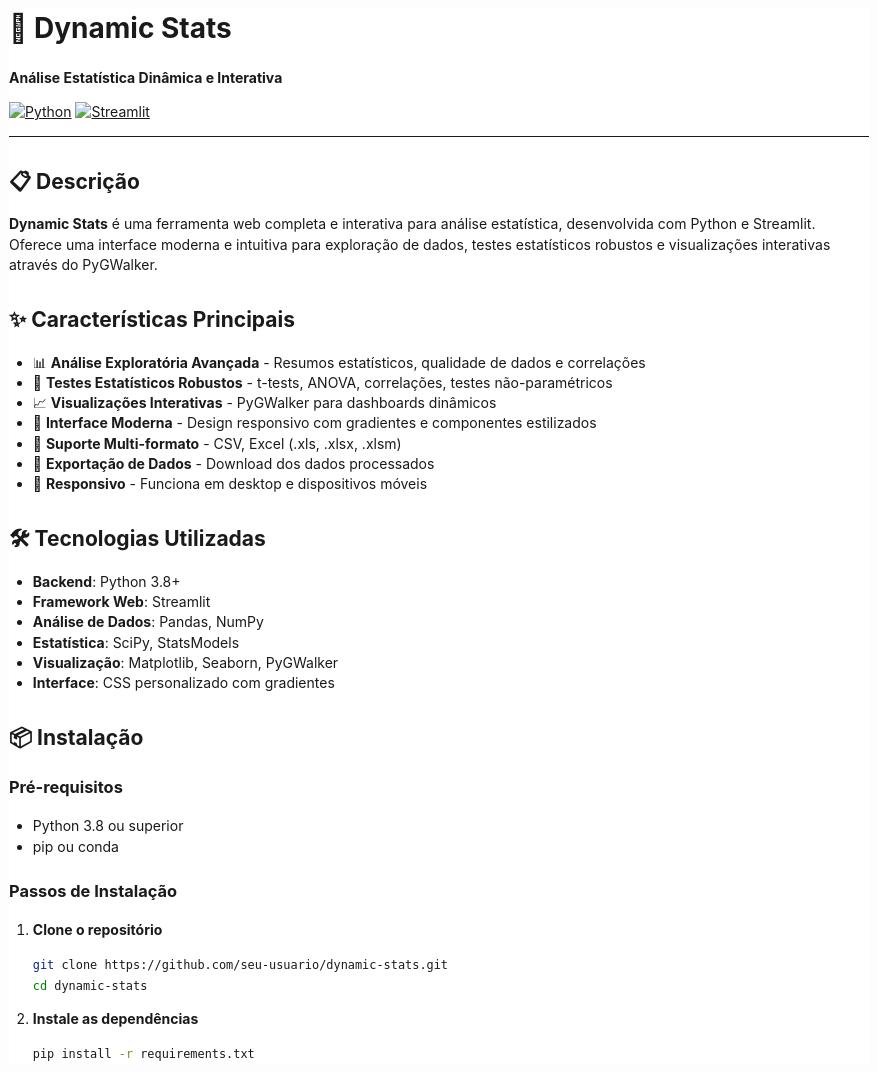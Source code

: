 # 🚀 Dynamic Stats

**Análise Estatística Dinâmica e Interativa**

[![Python](https://img.shields.io/badge/Python-3.8+-blue.svg)](https://www.python.org/downloads/)
[![Streamlit](https://img.shields.io/badge/Streamlit-1.28+-red.svg)](https://streamlit.io/)

---

## 📋 Descrição

**Dynamic Stats** é uma ferramenta web completa e interativa para análise estatística, desenvolvida com Python e Streamlit. Oferece uma interface moderna e intuitiva para exploração de dados, testes estatísticos robustos e visualizações interativas através do PyGWalker.

## ✨ Características Principais

- 📊 **Análise Exploratória Avançada** - Resumos estatísticos, qualidade de dados e correlações
- 🔬 **Testes Estatísticos Robustos** - t-tests, ANOVA, correlações, testes não-paramétricos
- 📈 **Visualizações Interativas** - PyGWalker para dashboards dinâmicos
- 🎨 **Interface Moderna** - Design responsivo com gradientes e componentes estilizados
- 📁 **Suporte Multi-formato** - CSV, Excel (.xls, .xlsx, .xlsm)
- 💾 **Exportação de Dados** - Download dos dados processados
- 📱 **Responsivo** - Funciona em desktop e dispositivos móveis

## 🛠️ Tecnologias Utilizadas

- **Backend**: Python 3.8+
- **Framework Web**: Streamlit
- **Análise de Dados**: Pandas, NumPy
- **Estatística**: SciPy, StatsModels
- **Visualização**: Matplotlib, Seaborn, PyGWalker
- **Interface**: CSS personalizado com gradientes

## 📦 Instalação

### Pré-requisitos

- Python 3.8 ou superior
- pip ou conda

### Passos de Instalação

1. **Clone o repositório**
   ```bash
   git clone https://github.com/seu-usuario/dynamic-stats.git
   cd dynamic-stats
   ```

2. **Instale as dependências**
   ```bash
   pip install -r requirements.txt
   ```
